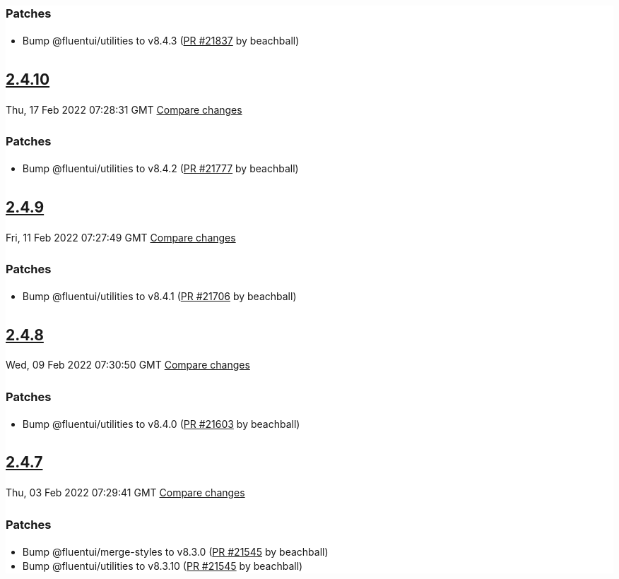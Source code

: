 ### Patches

- Bump @fluentui/utilities to v8.4.3 ([PR #21837](https://github.com/microsoft/fluentui/pull/21837) by beachball)

## [2.4.10](https://github.com/microsoft/fluentui/tree/@fluentui/theme_v2.4.10)

Thu, 17 Feb 2022 07:28:31 GMT 
[Compare changes](https://github.com/microsoft/fluentui/compare/@fluentui/theme_v2.4.9..@fluentui/theme_v2.4.10)

### Patches

- Bump @fluentui/utilities to v8.4.2 ([PR #21777](https://github.com/microsoft/fluentui/pull/21777) by beachball)

## [2.4.9](https://github.com/microsoft/fluentui/tree/@fluentui/theme_v2.4.9)

Fri, 11 Feb 2022 07:27:49 GMT 
[Compare changes](https://github.com/microsoft/fluentui/compare/@fluentui/theme_v2.4.8..@fluentui/theme_v2.4.9)

### Patches

- Bump @fluentui/utilities to v8.4.1 ([PR #21706](https://github.com/microsoft/fluentui/pull/21706) by beachball)

## [2.4.8](https://github.com/microsoft/fluentui/tree/@fluentui/theme_v2.4.8)

Wed, 09 Feb 2022 07:30:50 GMT 
[Compare changes](https://github.com/microsoft/fluentui/compare/@fluentui/theme_v2.4.7..@fluentui/theme_v2.4.8)

### Patches

- Bump @fluentui/utilities to v8.4.0 ([PR #21603](https://github.com/microsoft/fluentui/pull/21603) by beachball)

## [2.4.7](https://github.com/microsoft/fluentui/tree/@fluentui/theme_v2.4.7)

Thu, 03 Feb 2022 07:29:41 GMT 
[Compare changes](https://github.com/microsoft/fluentui/compare/@fluentui/theme_v2.4.6..@fluentui/theme_v2.4.7)

### Patches

- Bump @fluentui/merge-styles to v8.3.0 ([PR #21545](https://github.com/microsoft/fluentui/pull/21545) by beachball)
- Bump @fluentui/utilities to v8.3.10 ([PR #21545](https://github.com/microsoft/fluentui/pull/21545) by beachball)
